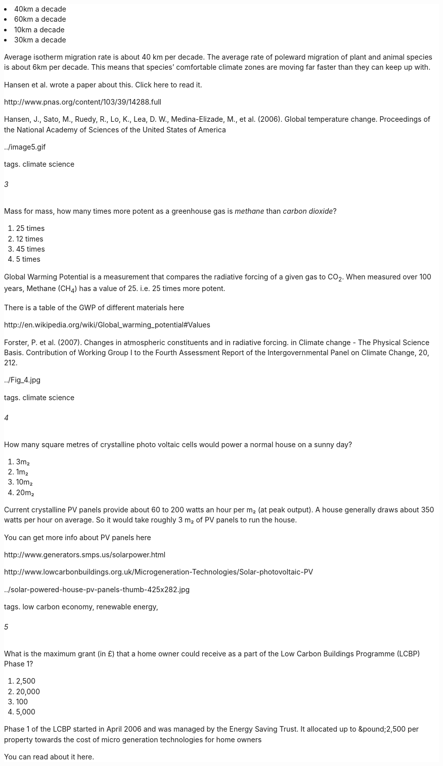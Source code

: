 <li>40km a decade</li>
<li>60km a decade</li>
<li>10km a decade</li>
<li>30km a decade</li>
</ol>
<p>Average isotherm migration rate is about 40 km per decade. The average rate of poleward migration of plant and animal species is about 6km per decade. This means that species’ comfortable climate zones are moving far faster than they can keep up with.</p>
<p>Hansen et al. wrote a paper about this. Click here to read it.</p>
<p>http://www.pnas.org/content/103/39/14288.full</p>
<p>Hansen, J., Sato, M., Ruedy, R., Lo, K., Lea, D. W., Medina-Elizade, M., et al. (2006). Global temperature change. Proceedings of the National Academy of Sciences of the United States of America</p>
<p>../image5.gif</p>
<p>tags. climate science</p>
<h6>3</h6>
<p>Mass for mass, how many times more potent as a greenhouse gas is <em>methane</em> than <em>carbon dioxide</em>?</p>
<ol>
<li>25 times</li>
<li>12 times</li>
<li>45 times</li>
<li>5 times</li>
</ol>
<p>Global Warming Potential is a measurement that compares the radiative forcing of a given gas to CO<sub>2</sub>. When measured over 100 years, Methane (CH<sub>4</sub>) has a value of 25. i.e. 25 times more potent.</p>
<p>There is a table of the GWP of different materials here</p>
<p>http://en.wikipedia.org/wiki/Global_warming_potential#Values</p>
<p>Forster, P. et al. (2007). Changes in atmospheric constituents and in radiative forcing. in Climate change - The Physical Science Basis. Contribution of Working Group I to the Fourth Assessment Report of the Intergovernmental Panel on Climate Change, 20, 212.</p>
<p>../Fig_4.jpg</p>
<p>tags. climate science</p>
<h6>4</h6>
<p>How many square metres of crystalline photo voltaic cells would power a normal house on a sunny day?</p>
<ol>
<li>3m₂</li>
<li>1m₂</li>
<li>10m₂</li>
<li>20m₂</li>
</ol>
<p>Current crystalline PV panels provide about 60 to 200 watts an hour per m₂ (at peak output). A house generally draws about 350 watts per hour on average. So it would take roughly 3 m₂ of PV panels to run the house.</p>
<p>You can get more info about PV panels here</p>
<p>http://www.generators.smps.us/solarpower.html</p>
<p>http://www.lowcarbonbuildings.org.uk/Microgeneration-Technologies/Solar-photovoltaic-PV</p>
<p>../solar-powered-house-pv-panels-thumb-425x282.jpg</p>
<p>tags. low carbon economy, renewable energy,</p>
<h6>5</h6>
<p>What is the maximum grant (in £) that a home owner could receive as a part of the Low Carbon Buildings Programme (LCBP) Phase 1?</p>
<ol>
<li>2,500</li>
<li>20,000</li>
<li>100</li>
<li>5,000</li>
</ol>
<p>Phase 1 of the LCBP started in April 2006 and was managed by the Energy Saving Trust. It allocated up to &amp;pound;2,500 per property towards the cost of micro generation technologies for home owners</p>
<p>You can read about it here.</p>